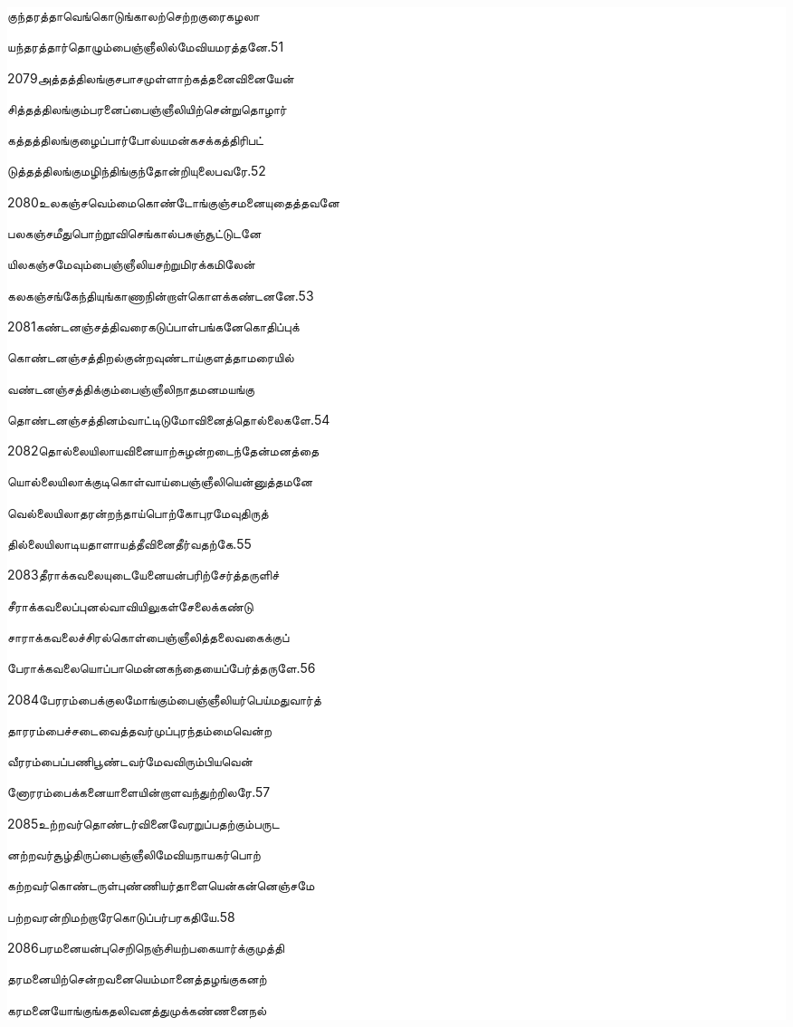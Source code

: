 குந்தரத்தாவெங்கொடுங்காலற்செற்றகுரைகழலா  

யந்தரத்தார்தொழும்பைஞ்ஞீலில்மேவியமரத்தனே.51

2079அத்தத்திலங்குசபாசமுள்ளாற்கத்தனைவினையேன்  

சித்தத்திலங்கும்பரனைப்பைஞ்ஞீலியிற்சென்றுதொழார்  

கத்தத்திலங்குழைப்பார்போல்யமன்கசக்கத்திரிபட்  

டுத்தத்திலங்குமழிந்திங்குந்தோன்றியுலைபவரே.52

2080உலகஞ்சவெம்மைகொண்டோங்குஞ்சமனையுதைத்தவனே  

பலகஞ்சமீதுபொற்றூவிசெங்கால்பசுஞ்சூட்டுடனே  

யிலகஞ்சமேவும்பைஞ்ஞீலியசற்றுமிரக்கமிலேன்  

கலகஞ்சங்கேந்தியுங்காணாநின்றாள்கொளக்கண்டனனே.53

2081கண்டனஞ்சத்திவரைகடுப்பாள்பங்கனேகொதிப்புக்  

கொண்டனஞ்சத்திறல்குன்றவுண்டாய்குளத்தாமரையில்  

வண்டனஞ்சத்திக்கும்பைஞ்ஞீலிநாதமனமயங்கு  

தொண்டனஞ்சத்தினம்வாட்டிடுமோவினைத்தொல்லைகளே.54

2082தொல்லையிலாயவினையாற்சுழன்றடைந்தேன்மனத்தை  

யொல்லையிலாக்குடிகொள்வாய்பைஞ்ஞீலியென்னுத்தமனே  

வெல்லையிலாதரன்றந்தாய்பொற்கோபுரமேவுதிருத்  

தில்லையிலாடியதாளாயத்தீவினைதீர்வதற்கே.55

2083தீராக்கவலையுடையேனையன்பரிற்சேர்த்தருளிச்  

சீராக்கவலைப்புனல்வாவியிலுகள்சேலைக்கண்டு  

சாராக்கவலைச்சிரல்கொள்பைஞ்ஞீலித்தலைவகைக்குப்  

பேராக்கவலையொப்பாமென்னகந்தையைப்பேர்த்தருளே.56

2084பேரரம்பைக்குலமோங்கும்பைஞ்ஞீலியர்பெய்மதுவார்த்  

தாரரம்பைச்சடைவைத்தவர்முப்புரந்தம்மைவென்ற  

வீரரம்பைப்பணிபூண்டவர்மேவவிரும்பியவென்  

னோரரம்பைக்கனையாளையின்றாளவந்துற்றிலரே.57

2085உற்றவர்தொண்டர்வினைவேரறுப்பதற்கும்பருட  

னற்றவர்சூழ்திருப்பைஞ்ஞீலிமேவியநாயகர்பொற்  

கற்றவர்கொண்டருள்புண்ணியர்தாளையென்கன்னெஞ்சமே  

பற்றவரன்றிமற்றாரேகொடுப்பர்பரகதியே.58

2086பரமனையன்புசெறிநெஞ்சியற்பகையார்க்குமுத்தி  

தரமனையிற்சென்றவனையெம்மானைத்தழங்குகனற்  

கரமனையோங்குங்கதலிவனத்துமுக்கண்ணனைநல்  

